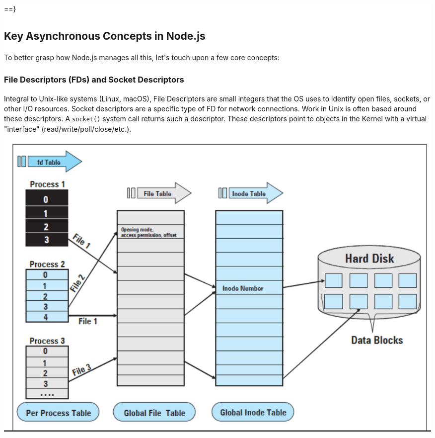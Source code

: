==}

<iframe width="99%" height="400" src="https://www.youtube.com/embed/wB9tIg209-8" title="Non-blocking I/O and how Node uses it, in friendly terms: blocking vs async IO, CPU vs IO" frameborder="0" allow="accelerometer; autoplay; clipboard-write; encrypted-media; gyroscope; picture-in-picture; web-share" referrerpolicy="strict-origin-when-cross-origin" allowfullscreen></iframe>

## Key Asynchronous Concepts in Node.js

To better grasp how Node.js manages all this, let's touch upon a few core concepts:

### File Descriptors (FDs) and Socket Descriptors
Integral to Unix-like systems (Linux, macOS), File Descriptors are small integers that the OS uses to identify open files, sockets, or other I/O resources. Socket descriptors are a specific type of FD for network connections. Work in Unix is often based around these descriptors. A `socket()` system call returns such a descriptor. These descriptors point to objects in the Kernel with a virtual "interface" (read/write/poll/close/etc.).

![file descriptor](./assets/file-descriptors.png)


<iframe width="99%" height="400" src="https://www.youtube.com/embed/saMebwRO-Q8" title="Inside Linux File Descriptors - Mastering the Basics" frameborder="0" allow="accelerometer; autoplay; clipboard-write; encrypted-media; gyroscope; picture-in-picture; web-share" referrerpolicy="strict-origin-when-cross-origin" allowfullscreen></iframe>
